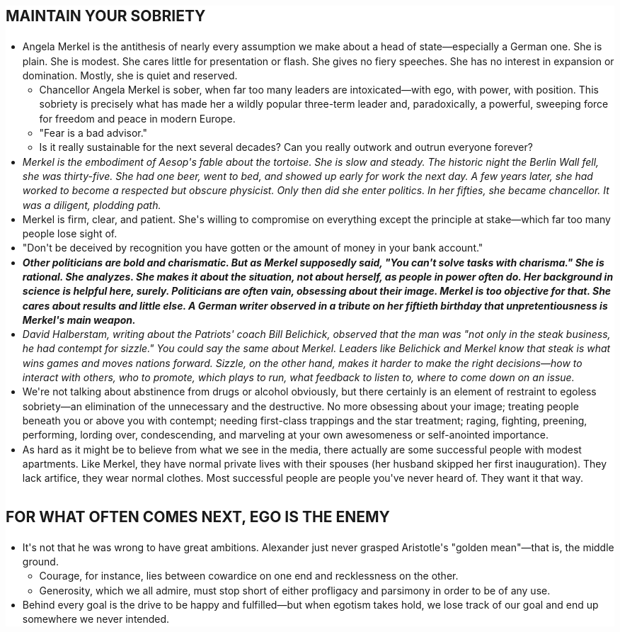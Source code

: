 ## MAINTAIN YOUR SOBRIETY

- Angela Merkel is the antithesis of nearly every assumption we make about a head of state—especially a German one. She is plain. She is modest. She cares little for presentation or flash. She gives no fiery speeches. She has no interest in expansion or domination. Mostly, she is quiet and reserved.
  - Chancellor Angela Merkel is sober, when far too many leaders are intoxicated—with ego, with power, with position. This sobriety is precisely what has made her a wildly popular three-term leader and, paradoxically, a powerful, sweeping force for freedom and peace in modern Europe.
  - "Fear is a bad advisor."
  - Is it really sustainable for the next several decades? Can you really outwork and outrun everyone forever?
- *Merkel is the embodiment of Aesop's fable about the tortoise. She is slow and steady. The historic night the Berlin Wall fell, she was thirty-five. She had one beer, went to bed, and showed up early for work the next day. A few years later, she had worked to become a respected but obscure physicist. Only then did she enter politics. In her fifties, she became chancellor. It was a diligent, plodding path.*
- Merkel is firm, clear, and patient. She's willing to compromise on everything except the principle at stake—which far too many people lose sight of.
- "Don't be deceived by recognition you have gotten or the amount of money in your bank account."
- ***Other politicians are bold and charismatic. But as Merkel supposedly said, "You can't solve tasks with charisma." She is rational. She analyzes. She makes it about the situation, not about herself, as people in power often do. Her background in science is helpful here, surely. Politicians are often vain, obsessing about their image. Merkel is too objective for that. She cares about results and little else. A German writer observed in a tribute on her fiftieth birthday that unpretentiousness is Merkel's main weapon.***
- *David Halberstam, writing about the Patriots' coach Bill Belichick, observed that the man was "not only in the steak business, he had contempt for sizzle." You could say the same about Merkel. Leaders like Belichick and Merkel know that steak is what wins games and moves nations forward. Sizzle, on the other hand, makes it harder to make the right decisions—how to interact with others, who to promote, which plays to run, what feedback to listen to, where to come down on an issue.*
- We're not talking about abstinence from drugs or alcohol obviously, but there certainly is an element of restraint to egoless sobriety—an elimination of the unnecessary and the destructive. No more obsessing about your image; treating people beneath you or above you with contempt; needing first-class trappings and the star treatment; raging, fighting, preening, performing, lording over, condescending, and marveling at your own awesomeness or self-anointed importance.
- As hard as it might be to believe from what we see in the media, there actually are some successful people with modest apartments. Like Merkel, they have normal private lives with their spouses (her husband skipped her first inauguration). They lack artifice, they wear normal clothes. Most successful people are people you've never heard of. They want it that way.

## FOR WHAT OFTEN COMES NEXT, EGO IS THE ENEMY

- It's not that he was wrong to have great ambitions. Alexander just never grasped Aristotle's "golden mean"—that is, the middle ground.
  - Courage, for instance, lies between cowardice on one end and recklessness on the other.
  - Generosity, which we all admire, must stop short of either profligacy and parsimony in order to be of any use.
- Behind every goal is the drive to be happy and fulfilled—but when egotism takes hold, we lose track of our goal and end up somewhere we never intended.
